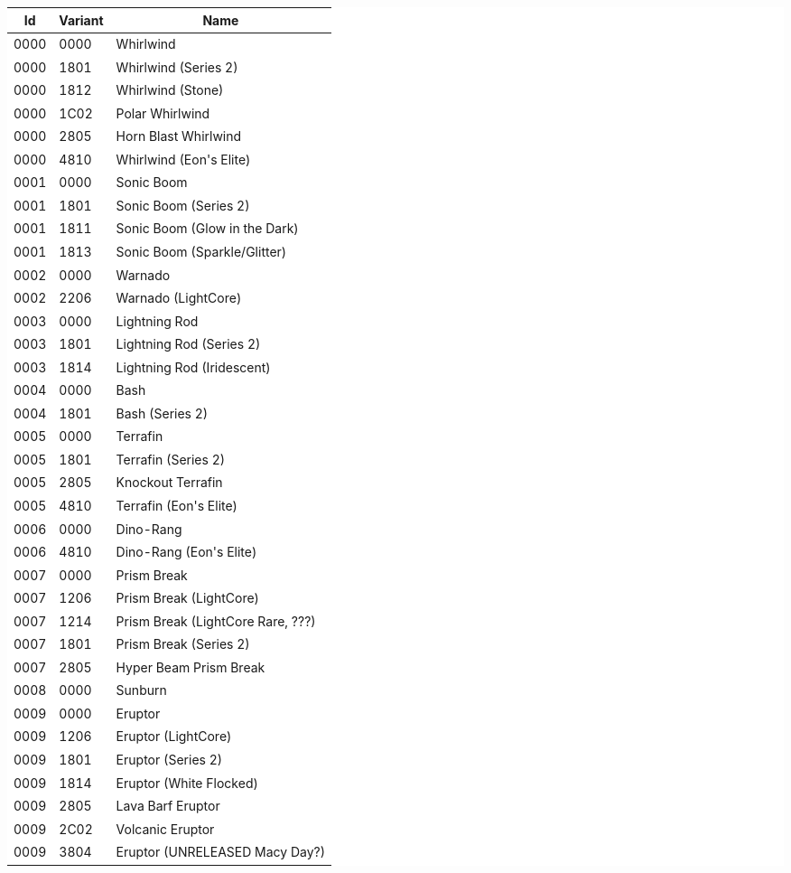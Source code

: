| Id   | Variant | Name                                       |
|------|---------|--------------------------------------------|
| 0000 | 0000    | Whirlwind                                  |
| 0000 | 1801    | Whirlwind (Series 2)                       |
| 0000 | 1812    | Whirlwind (Stone)                          |
| 0000 | 1C02    | Polar Whirlwind                            |
| 0000 | 2805    | Horn Blast Whirlwind                       |
| 0000 | 4810    | Whirlwind (Eon's Elite)                    |
| 0001 | 0000    | Sonic Boom                                 |
| 0001 | 1801    | Sonic Boom (Series 2)                      |
| 0001 | 1811    | Sonic Boom (Glow in the Dark)              |
| 0001 | 1813    | Sonic Boom (Sparkle/Glitter)               |
| 0002 | 0000    | Warnado                                    |
| 0002 | 2206    | Warnado (LightCore)                        |
| 0003 | 0000    | Lightning Rod                              |
| 0003 | 1801    | Lightning Rod (Series 2)                   |
| 0003 | 1814    | Lightning Rod (Iridescent)                 |
| 0004 | 0000    | Bash                                       |
| 0004 | 1801    | Bash (Series 2)                            |
| 0005 | 0000    | Terrafin                                   |
| 0005 | 1801    | Terrafin (Series 2)                        |
| 0005 | 2805    | Knockout Terrafin                          |
| 0005 | 4810    | Terrafin (Eon's Elite)                     |
| 0006 | 0000    | Dino-Rang                                  |
| 0006 | 4810    | Dino-Rang (Eon's Elite)                    |
| 0007 | 0000    | Prism Break                                |
| 0007 | 1206    | Prism Break (LightCore)                    |
| 0007 | 1214    | Prism Break (LightCore Rare, ???)          |
| 0007 | 1801    | Prism Break (Series 2)                     |
| 0007 | 2805    | Hyper Beam Prism Break                     |
| 0008 | 0000    | Sunburn                                    |
| 0009 | 0000    | Eruptor                                    |
| 0009 | 1206    | Eruptor (LightCore)                        |
| 0009 | 1801    | Eruptor (Series 2)                         |
| 0009 | 1814    | Eruptor (White Flocked)                    |
| 0009 | 2805    | Lava Barf Eruptor                          |
| 0009 | 2C02    | Volcanic Eruptor                           |
| 0009 | 3804    | Eruptor (UNRELEASED Macy Day?)             |